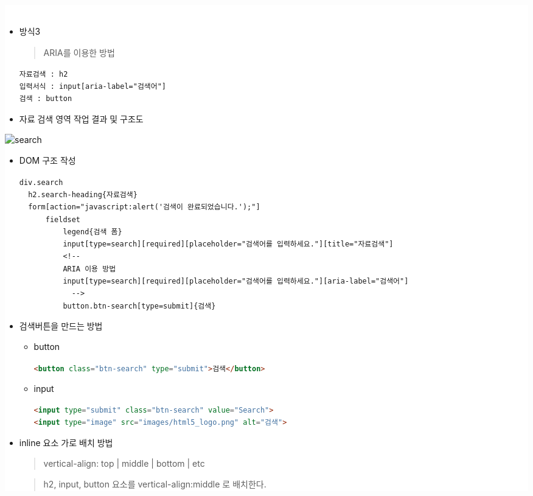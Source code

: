    ​


*   방식3

    > ARIA를 이용한 방법

    ```
    자료검색 : h2
    입력서식 : input[aria-label="검색어"]
    검색 : button
    ```



* 자료 검색 영역 작업 결과 및 구조도

![search](https://cloud.githubusercontent.com/assets/22737331/22246641/0c13577c-e279-11e6-9bf7-27ec758a226e.png)

* DOM 구조 작성

  ```
  div.search
  	h2.search-heading{자료검색}
  	form[action="javascript:alert('검색이 완료되었습니다.');"]
  		fieldset
  			legend{검색 폼}
  			input[type=search][required][placeholder="검색어를 입력하세요."][title="자료검색"]
  			<!--
  			ARIA 이용 방법
  			input[type=search][required][placeholder="검색어를 입력하세요."][aria-label="검색어"]
              -->
  			button.btn-search[type=submit]{검색}
  ```



* 검색버튼을 만드는 방법

  * button

    ```html
    <button class="btn-search" type="submit">검색</button>
    ```

  * input

    ```html
    <input type="submit" class="btn-search" value="Search">
    <input type="image" src="images/html5_logo.png" alt="검색">
    ```



- inline 요소 가로 배치 방법

  > vertical-align: top | middle | bottom | etc

  > h2, input, button 요소를 vertical-align:middle 로 배치한다.


